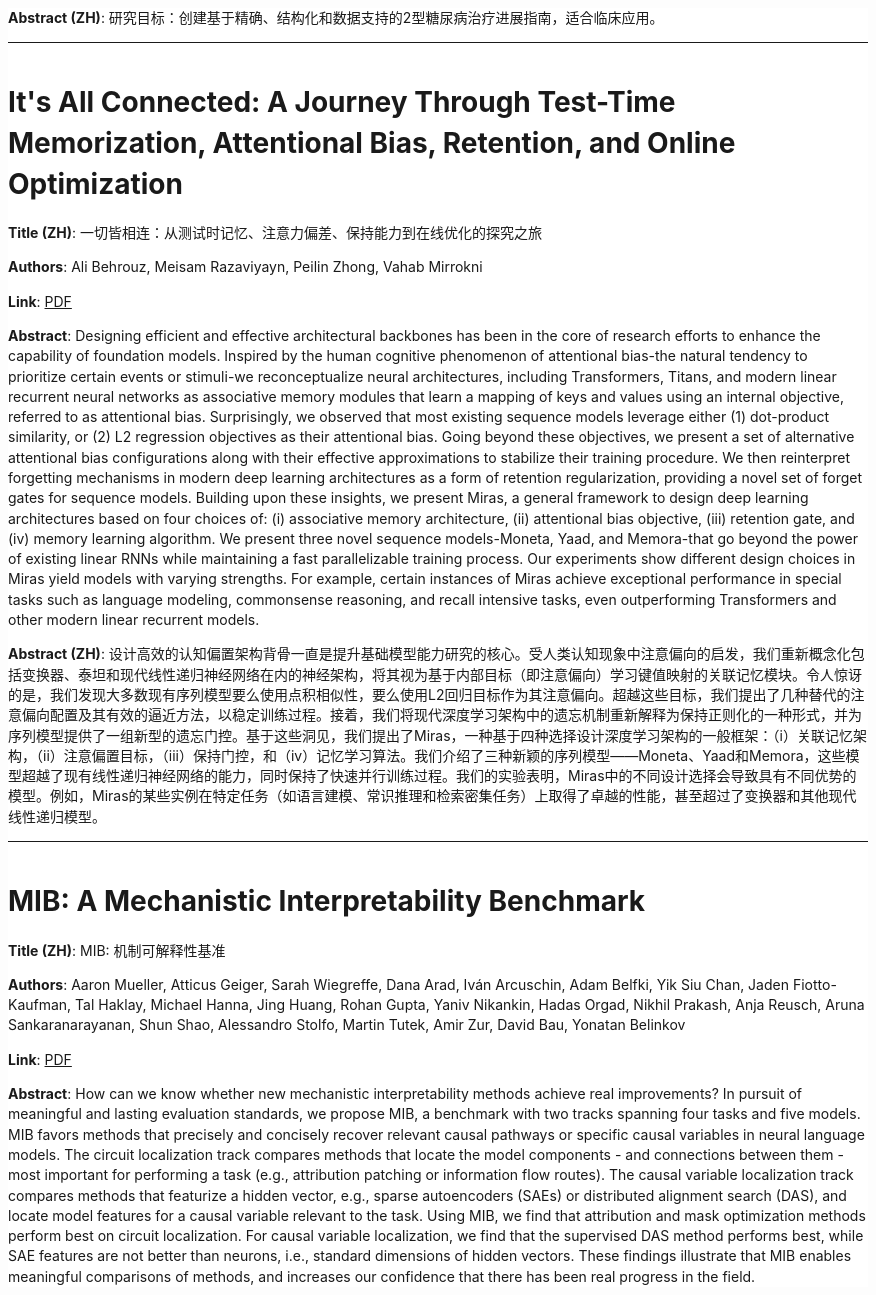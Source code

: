**Abstract (ZH)**: 研究目标：创建基于精确、结构化和数据支持的2型糖尿病治疗进展指南，适合临床应用。 

---
# It's All Connected: A Journey Through Test-Time Memorization, Attentional Bias, Retention, and Online Optimization 

**Title (ZH)**: 一切皆相连：从测试时记忆、注意力偏差、保持能力到在线优化的探究之旅 

**Authors**: Ali Behrouz, Meisam Razaviyayn, Peilin Zhong, Vahab Mirrokni  

**Link**: [PDF](https://arxiv.org/pdf/2504.13173)  

**Abstract**: Designing efficient and effective architectural backbones has been in the core of research efforts to enhance the capability of foundation models. Inspired by the human cognitive phenomenon of attentional bias-the natural tendency to prioritize certain events or stimuli-we reconceptualize neural architectures, including Transformers, Titans, and modern linear recurrent neural networks as associative memory modules that learn a mapping of keys and values using an internal objective, referred to as attentional bias. Surprisingly, we observed that most existing sequence models leverage either (1) dot-product similarity, or (2) L2 regression objectives as their attentional bias. Going beyond these objectives, we present a set of alternative attentional bias configurations along with their effective approximations to stabilize their training procedure. We then reinterpret forgetting mechanisms in modern deep learning architectures as a form of retention regularization, providing a novel set of forget gates for sequence models. Building upon these insights, we present Miras, a general framework to design deep learning architectures based on four choices of: (i) associative memory architecture, (ii) attentional bias objective, (iii) retention gate, and (iv) memory learning algorithm. We present three novel sequence models-Moneta, Yaad, and Memora-that go beyond the power of existing linear RNNs while maintaining a fast parallelizable training process. Our experiments show different design choices in Miras yield models with varying strengths. For example, certain instances of Miras achieve exceptional performance in special tasks such as language modeling, commonsense reasoning, and recall intensive tasks, even outperforming Transformers and other modern linear recurrent models. 

**Abstract (ZH)**: 设计高效的认知偏置架构背骨一直是提升基础模型能力研究的核心。受人类认知现象中注意偏向的启发，我们重新概念化包括变换器、泰坦和现代线性递归神经网络在内的神经架构，将其视为基于内部目标（即注意偏向）学习键值映射的关联记忆模块。令人惊讶的是，我们发现大多数现有序列模型要么使用点积相似性，要么使用L2回归目标作为其注意偏向。超越这些目标，我们提出了几种替代的注意偏向配置及其有效的逼近方法，以稳定训练过程。接着，我们将现代深度学习架构中的遗忘机制重新解释为保持正则化的一种形式，并为序列模型提供了一组新型的遗忘门控。基于这些洞见，我们提出了Miras，一种基于四种选择设计深度学习架构的一般框架：（i）关联记忆架构，（ii）注意偏置目标，（iii）保持门控，和（iv）记忆学习算法。我们介绍了三种新颖的序列模型——Moneta、Yaad和Memora，这些模型超越了现有线性递归神经网络的能力，同时保持了快速并行训练过程。我们的实验表明，Miras中的不同设计选择会导致具有不同优势的模型。例如，Miras的某些实例在特定任务（如语言建模、常识推理和检索密集任务）上取得了卓越的性能，甚至超过了变换器和其他现代线性递归模型。 

---
# MIB: A Mechanistic Interpretability Benchmark 

**Title (ZH)**: MIB: 机制可解释性基准 

**Authors**: Aaron Mueller, Atticus Geiger, Sarah Wiegreffe, Dana Arad, Iván Arcuschin, Adam Belfki, Yik Siu Chan, Jaden Fiotto-Kaufman, Tal Haklay, Michael Hanna, Jing Huang, Rohan Gupta, Yaniv Nikankin, Hadas Orgad, Nikhil Prakash, Anja Reusch, Aruna Sankaranarayanan, Shun Shao, Alessandro Stolfo, Martin Tutek, Amir Zur, David Bau, Yonatan Belinkov  

**Link**: [PDF](https://arxiv.org/pdf/2504.13151)  

**Abstract**: How can we know whether new mechanistic interpretability methods achieve real improvements? In pursuit of meaningful and lasting evaluation standards, we propose MIB, a benchmark with two tracks spanning four tasks and five models. MIB favors methods that precisely and concisely recover relevant causal pathways or specific causal variables in neural language models. The circuit localization track compares methods that locate the model components - and connections between them - most important for performing a task (e.g., attribution patching or information flow routes). The causal variable localization track compares methods that featurize a hidden vector, e.g., sparse autoencoders (SAEs) or distributed alignment search (DAS), and locate model features for a causal variable relevant to the task. Using MIB, we find that attribution and mask optimization methods perform best on circuit localization. For causal variable localization, we find that the supervised DAS method performs best, while SAE features are not better than neurons, i.e., standard dimensions of hidden vectors. These findings illustrate that MIB enables meaningful comparisons of methods, and increases our confidence that there has been real progress in the field. 
